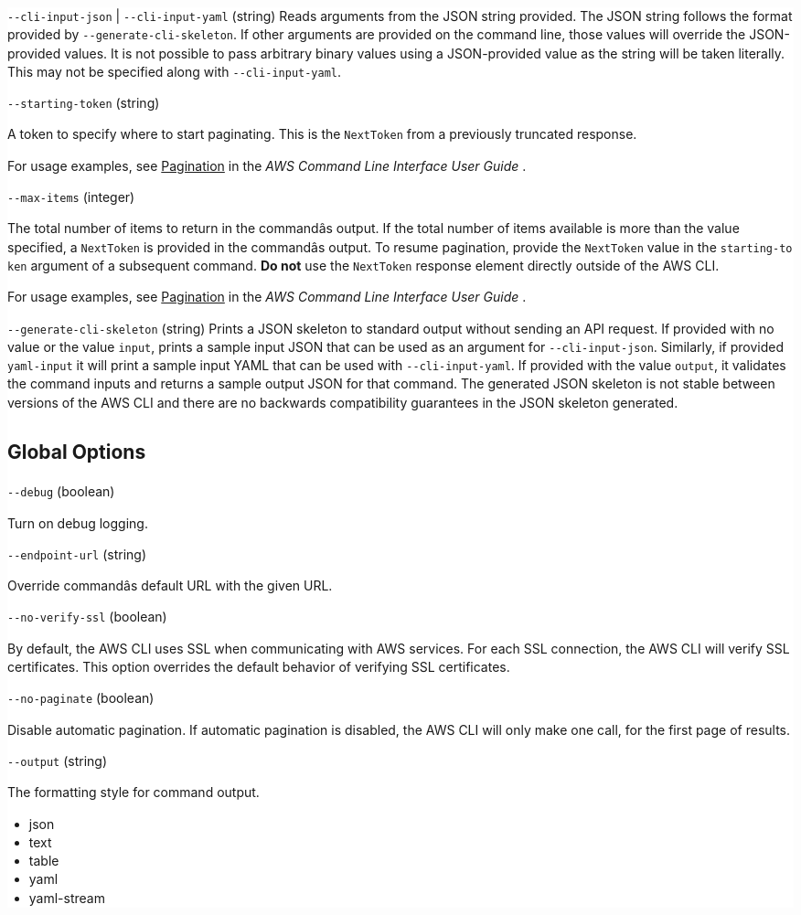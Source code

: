 `--cli-input-json` | `--cli-input-yaml` (string)
Reads arguments from the JSON string provided. The JSON string follows the format provided by `--generate-cli-skeleton`. If other arguments are provided on the command line, those values will override the JSON-provided values. It is not possible to pass arbitrary binary values using a JSON-provided value as the string will be taken literally. This may not be specified along with `--cli-input-yaml`.

`--starting-token` (string)

A token to specify where to start paginating. This is the `NextToken` from a previously truncated response.

For usage examples, see [Pagination](https://docs.aws.amazon.com/cli/latest/userguide/pagination.html) in the *AWS Command Line Interface User Guide* .

`--max-items` (integer)

The total number of items to return in the commandâs output. If the total number of items available is more than the value specified, a `NextToken` is provided in the commandâs output. To resume pagination, provide the `NextToken` value in the `starting-token` argument of a subsequent command. **Do not** use the `NextToken` response element directly outside of the AWS CLI.

For usage examples, see [Pagination](https://docs.aws.amazon.com/cli/latest/userguide/pagination.html) in the *AWS Command Line Interface User Guide* .

`--generate-cli-skeleton` (string)
Prints a JSON skeleton to standard output without sending an API request. If provided with no value or the value `input`, prints a sample input JSON that can be used as an argument for `--cli-input-json`. Similarly, if provided `yaml-input` it will print a sample input YAML that can be used with `--cli-input-yaml`. If provided with the value `output`, it validates the command inputs and returns a sample output JSON for that command. The generated JSON skeleton is not stable between versions of the AWS CLI and there are no backwards compatibility guarantees in the JSON skeleton generated.

## Global Options

`--debug` (boolean)

Turn on debug logging.

`--endpoint-url` (string)

Override commandâs default URL with the given URL.

`--no-verify-ssl` (boolean)

By default, the AWS CLI uses SSL when communicating with AWS services. For each SSL connection, the AWS CLI will verify SSL certificates. This option overrides the default behavior of verifying SSL certificates.

`--no-paginate` (boolean)

Disable automatic pagination. If automatic pagination is disabled, the AWS CLI will only make one call, for the first page of results.

`--output` (string)

The formatting style for command output.

- json
- text
- table
- yaml
- yaml-stream
